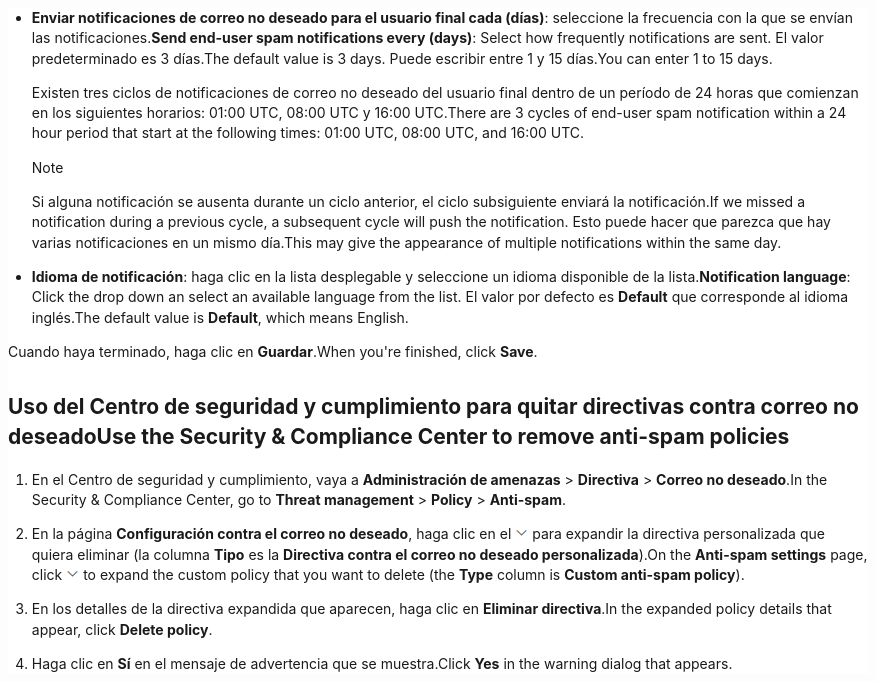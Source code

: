    - <span data-ttu-id="fbc07-430">**Enviar notificaciones de correo no deseado para el usuario final cada (días)**: seleccione la frecuencia con la que se envían las notificaciones.</span><span class="sxs-lookup"><span data-stu-id="fbc07-430">**Send end-user spam notifications every (days)**: Select how frequently notifications are sent.</span></span> <span data-ttu-id="fbc07-431">El valor predeterminado es 3 días.</span><span class="sxs-lookup"><span data-stu-id="fbc07-431">The default value is 3 days.</span></span> <span data-ttu-id="fbc07-432">Puede escribir entre 1 y 15 días.</span><span class="sxs-lookup"><span data-stu-id="fbc07-432">You can enter 1 to 15 days.</span></span>

     <span data-ttu-id="fbc07-433">Existen tres ciclos de notificaciones de correo no deseado del usuario final dentro de un período de 24 horas que comienzan en los siguientes horarios: 01:00 UTC, 08:00 UTC y 16:00 UTC.</span><span class="sxs-lookup"><span data-stu-id="fbc07-433">There are 3 cycles of end-user spam notification within a 24 hour period that start at the following times: 01:00 UTC, 08:00 UTC, and 16:00 UTC.</span></span>

     > [!NOTE]
     > <span data-ttu-id="fbc07-434">Si alguna notificación se ausenta durante un ciclo anterior, el ciclo subsiguiente enviará la notificación.</span><span class="sxs-lookup"><span data-stu-id="fbc07-434">If we missed a notification during a previous cycle, a subsequent cycle will push the notification.</span></span> <span data-ttu-id="fbc07-435">Esto puede hacer que parezca que hay varias notificaciones en un mismo día.</span><span class="sxs-lookup"><span data-stu-id="fbc07-435">This may give the appearance of multiple notifications within the same day.</span></span>

   - <span data-ttu-id="fbc07-436">**Idioma de notificación**: haga clic en la lista desplegable y seleccione un idioma disponible de la lista.</span><span class="sxs-lookup"><span data-stu-id="fbc07-436">**Notification language**: Click the drop down an select an available language from the list.</span></span> <span data-ttu-id="fbc07-437">El valor por defecto es **Default** que corresponde al idioma inglés.</span><span class="sxs-lookup"><span data-stu-id="fbc07-437">The default value is **Default**, which means English.</span></span>

   <span data-ttu-id="fbc07-438">Cuando haya terminado, haga clic en **Guardar**.</span><span class="sxs-lookup"><span data-stu-id="fbc07-438">When you're finished, click **Save**.</span></span>

## <a name="use-the-security--compliance-center-to-remove-anti-spam-policies"></a><span data-ttu-id="fbc07-439">Uso del Centro de seguridad y cumplimiento para quitar directivas contra correo no deseado</span><span class="sxs-lookup"><span data-stu-id="fbc07-439">Use the Security & Compliance Center to remove anti-spam policies</span></span>

1. <span data-ttu-id="fbc07-440">En el Centro de seguridad y cumplimiento, vaya a **Administración de amenazas** \> **Directiva** \> **Correo no deseado**.</span><span class="sxs-lookup"><span data-stu-id="fbc07-440">In the Security & Compliance Center, go to **Threat management** \> **Policy** \> **Anti-spam**.</span></span>

2. <span data-ttu-id="fbc07-441">En la página **Configuración contra el correo no deseado**, haga clic en el ![icono expandir](../../media/scc-expand-icon.png) para expandir la directiva personalizada que quiera eliminar (la columna **Tipo** es la **Directiva contra el correo no deseado personalizada**).</span><span class="sxs-lookup"><span data-stu-id="fbc07-441">On the **Anti-spam settings** page, click ![Expand icon](../../media/scc-expand-icon.png) to expand the custom policy that you want to delete (the **Type** column is **Custom anti-spam policy**).</span></span>

3. <span data-ttu-id="fbc07-442">En los detalles de la directiva expandida que aparecen, haga clic en **Eliminar directiva**.</span><span class="sxs-lookup"><span data-stu-id="fbc07-442">In the expanded policy details that appear, click **Delete policy**.</span></span>

4. <span data-ttu-id="fbc07-443">Haga clic en **Sí** en el mensaje de advertencia que se muestra.</span><span class="sxs-lookup"><span data-stu-id="fbc07-443">Click **Yes** in the warning dialog that appears.</span></span>
